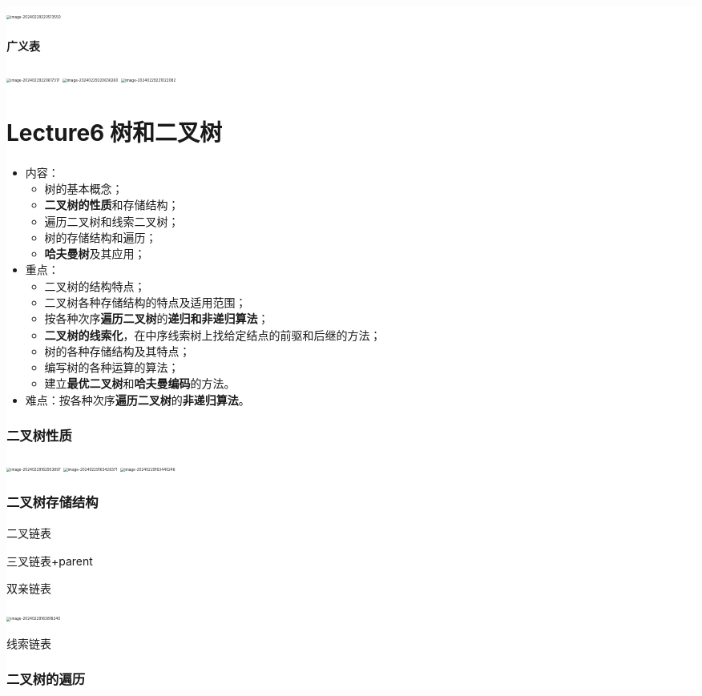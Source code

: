 <img src="C:\Users\37623\AppData\Roaming\Typora\typora-user-images\image-20240229220513550.png" alt="image-20240229220513550" style="zoom:33%;" />

#### 广义表

<img src="C:\Users\37623\AppData\Roaming\Typora\typora-user-images\image-20240229220617317.png" alt="image-20240229220617317" style="zoom:33%;" />

<img src="C:\Users\37623\AppData\Roaming\Typora\typora-user-images\image-20240229220636260.png" alt="image-20240229220636260" style="zoom:33%;" />

<img src="C:\Users\37623\AppData\Roaming\Typora\typora-user-images\image-20240229221022082.png" alt="image-20240229221022082" style="zoom:33%;" />

# Lecture6 树和二叉树

+ 内容：
  + 树的基本概念；
  + **二叉树的性质**和存储结构；
  + 遍历二叉树和线索二叉树；
  + 树的存储结构和遍历；
  + **哈夫曼树**及其应用； 
+ 重点：
  + 二叉树的结构特点；
  + 二叉树各种存储结构的特点及适用范围；
  + 按各种次序**遍历二叉树**的**递归和非递归算法**；
  + **二叉树的线索化**，在中序线索树上找给定结点的前驱和后继的方法；
  + 树的各种存储结构及其特点；
  + 编写树的各种运算的算法；
  + 建立**最优二叉树**和**哈夫曼编码**的方法。 
+ 难点：按各种次序**遍历二叉树**的**非递归算法**。 



### 二叉树性质

<img src="C:\Users\37623\AppData\Roaming\Typora\typora-user-images\image-20240229162953897.png" alt="image-20240229162953897" style="zoom:33%;" />

<img src="C:\Users\37623\AppData\Roaming\Typora\typora-user-images\image-20240229163428371.png" alt="image-20240229163428371" style="zoom:33%;" />

<img src="C:\Users\37623\AppData\Roaming\Typora\typora-user-images\image-20240229163440246.png" alt="image-20240229163440246" style="zoom:33%;" />

### 二叉树存储结构

二叉链表

三叉链表+parent

双亲链表

<img src="C:\Users\37623\AppData\Roaming\Typora\typora-user-images\image-20240229163818240.png" alt="image-20240229163818240" style="zoom:33%;" />

线索链表

### 二叉树的遍历
